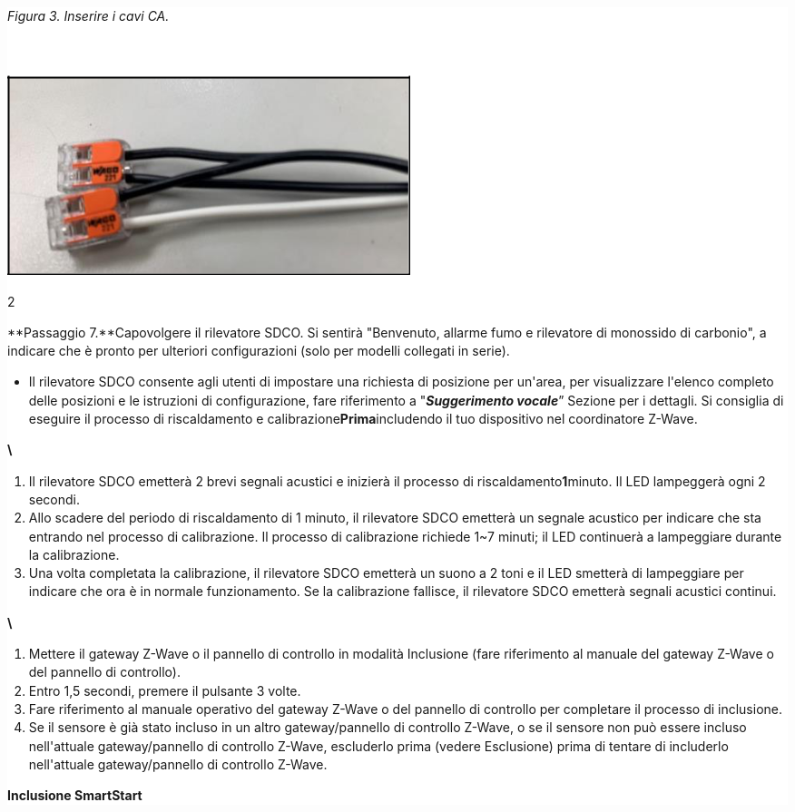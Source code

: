 _Figura 3. Inserire i cavi CA._

![](<.gitbook/assets/10 (54).png>)

2

\*\*Passaggio 7.\*\*Capovolgere il rilevatore SDCO. Si sentirà "Benvenuto, allarme fumo e rilevatore di monossido di carbonio", a indicare che è pronto per ulteriori configurazioni (solo per modelli collegati in serie).

* Il rilevatore SDCO consente agli utenti di impostare una richiesta di posizione per un'area, per visualizzare l'elenco completo delle posizioni e le istruzioni di configurazione, fare riferimento a "_**Suggerimento vocale**_” Sezione per i dettagli. Si consiglia di eseguire il processo di riscaldamento e calibrazione**Prima**includendo il tuo dispositivo nel coordinatore Z-Wave.

**\\**

1. Il rilevatore SDCO emetterà 2 brevi segnali acustici e inizierà il processo di riscaldamento**1**minuto. Il LED lampeggerà ogni 2 secondi.
2. Allo scadere del periodo di riscaldamento di 1 minuto, il rilevatore SDCO emetterà un segnale acustico per indicare che sta entrando nel processo di calibrazione. Il processo di calibrazione richiede 1\~7 minuti; il LED continuerà a lampeggiare durante la calibrazione.
3. Una volta completata la calibrazione, il rilevatore SDCO emetterà un suono a 2 toni e il LED smetterà di lampeggiare per indicare che ora è in normale funzionamento. Se la calibrazione fallisce, il rilevatore SDCO emetterà segnali acustici continui.

**\\**

1. Mettere il gateway Z-Wave o il pannello di controllo in modalità Inclusione (fare riferimento al manuale del gateway Z-Wave o del pannello di controllo).
2. Entro 1,5 secondi, premere il pulsante 3 volte.
3. Fare riferimento al manuale operativo del gateway Z-Wave o del pannello di controllo per completare il processo di inclusione.
4. Se il sensore è già stato incluso in un altro gateway/pannello di controllo Z-Wave, o se il sensore non può essere incluso nell'attuale gateway/pannello di controllo Z-Wave, escluderlo prima (vedere Esclusione) prima di tentare di includerlo nell'attuale gateway/pannello di controllo Z-Wave.

**Inclusione SmartStart**
